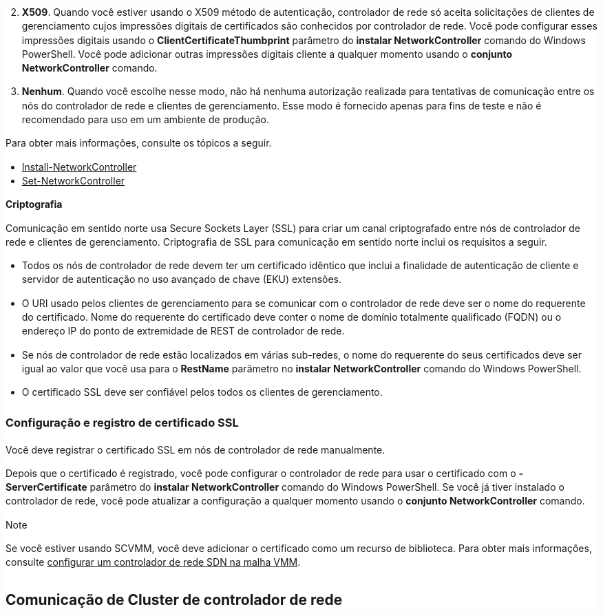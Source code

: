 2.  **X509**. Quando você estiver usando o X509 método de autenticação, controlador de rede só aceita solicitações de clientes de gerenciamento cujos impressões digitais de certificados são conhecidos por controlador de rede. Você pode configurar esses impressões digitais usando o **ClientCertificateThumbprint** parâmetro do **instalar NetworkController** comando do Windows PowerShell. Você pode adicionar outras impressões digitais cliente a qualquer momento usando o **conjunto NetworkController** comando.

3.  **Nenhum**. Quando você escolhe nesse modo, não há nenhuma autorização realizada para tentativas de comunicação entre os nós do controlador de rede e clientes de gerenciamento. Esse modo é fornecido apenas para fins de teste e não é recomendado para uso em um ambiente de produção. 

Para obter mais informações, consulte os tópicos a seguir. 

- [Install-NetworkController](https://technet.microsoft.com/itpro/powershell/windows/network-controller/install-networkcontroller)
- [Set-NetworkController](https://technet.microsoft.com/itpro/powershell/windows/network-controller/set-networkcontroller)

**Criptografia**

Comunicação em sentido norte usa Secure Sockets Layer \(SSL\) para criar um canal criptografado entre nós de controlador de rede e clientes de gerenciamento. Criptografia de SSL para comunicação em sentido norte inclui os requisitos a seguir.

- Todos os nós de controlador de rede devem ter um certificado idêntico que inclui a finalidade de autenticação de cliente e servidor de autenticação no uso avançado de chave \(EKU\) extensões. 

- O URI usado pelos clientes de gerenciamento para se comunicar com o controlador de rede deve ser o nome do requerente do certificado. Nome do requerente do certificado deve conter o nome de domínio totalmente qualificado (FQDN) ou o endereço IP do ponto de extremidade de REST de controlador de rede.

- Se nós de controlador de rede estão localizados em várias sub-redes, o nome do requerente do seus certificados deve ser igual ao valor que você usa para o **RestName** parâmetro no **instalar NetworkController** comando do Windows PowerShell. 

- O certificado SSL deve ser confiável pelos todos os clientes de gerenciamento.

### <a name="ssl-certificate-enrollment-and-configuration"></a>Configuração e registro de certificado SSL

Você deve registrar o certificado SSL em nós de controlador de rede manualmente.

Depois que o certificado é registrado, você pode configurar o controlador de rede para usar o certificado com o **- ServerCertificate** parâmetro do **instalar NetworkController** comando do Windows PowerShell. Se você já tiver instalado o controlador de rede, você pode atualizar a configuração a qualquer momento usando o **conjunto NetworkController** comando.

>[!NOTE]
>Se você estiver usando SCVMM, você deve adicionar o certificado como um recurso de biblioteca. Para obter mais informações, consulte [configurar um controlador de rede SDN na malha VMM](https://technet.microsoft.com/system-center-docs/vmm/scenario/sdn-network-controller).

## <a name="network-controller-cluster-communication"></a>Comunicação de Cluster de controlador de rede
